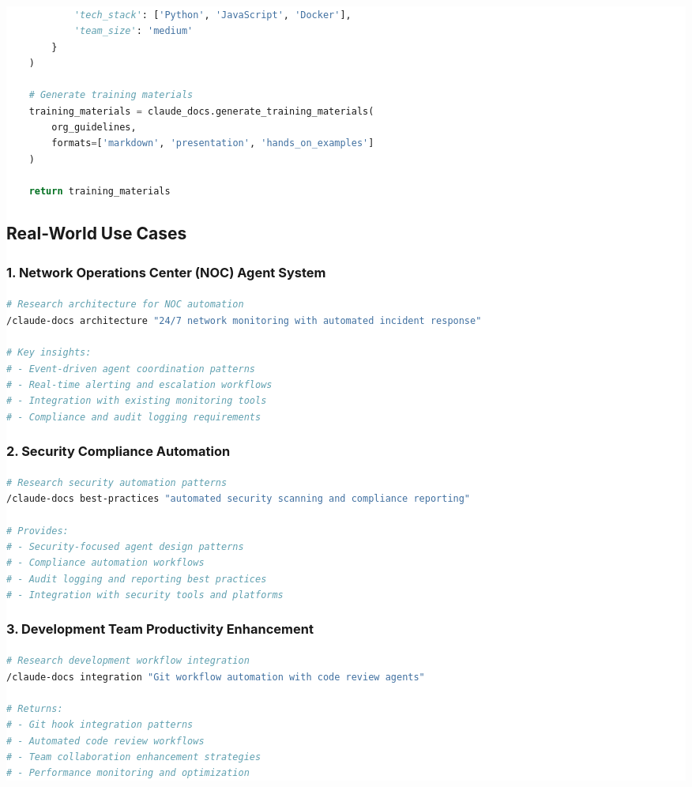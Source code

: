 ```python
            'tech_stack': ['Python', 'JavaScript', 'Docker'],
            'team_size': 'medium'
        }
    )

    # Generate training materials
    training_materials = claude_docs.generate_training_materials(
        org_guidelines,
        formats=['markdown', 'presentation', 'hands_on_examples']
    )

    return training_materials
```

## Real-World Use Cases

### 1. Network Operations Center (NOC) Agent System

```bash
# Research architecture for NOC automation
/claude-docs architecture "24/7 network monitoring with automated incident response"

# Key insights:
# - Event-driven agent coordination patterns
# - Real-time alerting and escalation workflows
# - Integration with existing monitoring tools
# - Compliance and audit logging requirements
```

### 2. Security Compliance Automation

```bash
# Research security automation patterns
/claude-docs best-practices "automated security scanning and compliance reporting"

# Provides:
# - Security-focused agent design patterns
# - Compliance automation workflows
# - Audit logging and reporting best practices
# - Integration with security tools and platforms
```

### 3. Development Team Productivity Enhancement

```bash
# Research development workflow integration
/claude-docs integration "Git workflow automation with code review agents"

# Returns:
# - Git hook integration patterns
# - Automated code review workflows
# - Team collaboration enhancement strategies
# - Performance monitoring and optimization
```
